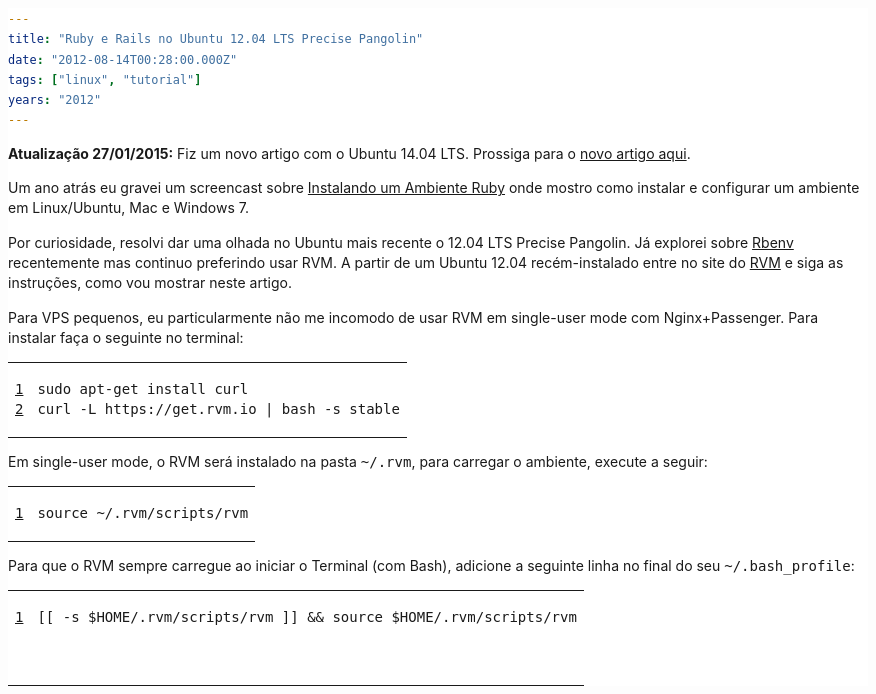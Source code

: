 ```yaml
---
title: "Ruby e Rails no Ubuntu 12.04 LTS Precise Pangolin"
date: "2012-08-14T00:28:00.000Z"
tags: ["linux", "tutorial"]
years: "2012"
---
```


<p></p>
<p><strong>Atualização 27/01/2015:</strong> Fiz um novo artigo com o Ubuntu 14.04 LTS. Prossiga para o <a href="http://www.akitaonrails.com/2015/01/28/ruby-e-rails-no-ubuntu-14-04-lts-trusty-tahr">novo artigo aqui</a>.</p>
<p>Um ano atrás eu gravei um screencast sobre <a href="http://akitaonrails.com/2010/07/12/screencast-instalando-um-ambiente-ruby">Instalando um Ambiente Ruby</a> onde mostro como instalar e configurar um ambiente em Linux/Ubuntu, Mac e Windows 7.</p>
<p>Por curiosidade, resolvi dar uma olhada no Ubuntu mais recente o 12.04 LTS Precise Pangolin. Já explorei sobre <a href="http://akitaonrails.com/2012/07/06/mudando-de-rvm-para-rbenv">Rbenv</a> recentemente mas continuo preferindo usar RVM. A partir de um Ubuntu 12.04 recém-instalado entre no site do <a href="http://rvm.io">RVM</a> e siga as instruções, como vou mostrar neste artigo.</p>
<p></p>
<p></p>
<p>Para VPS pequenos, eu particularmente não me incomodo de usar RVM em single-user mode com Nginx+Passenger. Para instalar faça o seguinte no terminal:</p>
<table class="CodeRay">
  <tbody>
    <tr>
      <td class="line-numbers" title="double click to toggle" ondblclick="with (this.firstChild.style) { display = (display == '') ? 'none' : '' }"><pre><a href="#n1" name="n1">1</a>
<a href="#n2" name="n2">2</a>
</pre>
      </td>
      <td class="code"><pre>sudo apt-get install curl
curl -L https://get.rvm.io | bash -s stable
</pre>
      </td>
    </tr>
  </tbody>
</table>
<p>Em single-user mode, o RVM será instalado na pasta <tt>~/.rvm</tt>, para carregar o ambiente, execute a seguir:</p>
<table class="CodeRay">
  <tbody>
    <tr>
      <td class="line-numbers" title="double click to toggle" ondblclick="with (this.firstChild.style) { display = (display == '') ? 'none' : '' }"><pre><a href="#n1" name="n1">1</a>
</pre>
      </td>
      <td class="code"><pre>source ~/.rvm/scripts/rvm
</pre>
      </td>
    </tr>
  </tbody>
</table>
<p>Para que o RVM sempre carregue ao iniciar o Terminal (com Bash), adicione a seguinte linha no final do seu <tt>~/.bash_profile</tt>:</p>
<table class="CodeRay">
  <tbody>
    <tr>
      <td class="line-numbers" title="double click to toggle" ondblclick="with (this.firstChild.style) { display = (display == '') ? 'none' : '' }"><pre><a href="#n1" name="n1">1</a>
</pre>
      </td>
      <td class="code"><pre>[[ -s $HOME/.rvm/scripts/rvm ]] &amp;&amp; source $HOME/.rvm/scripts/rvm